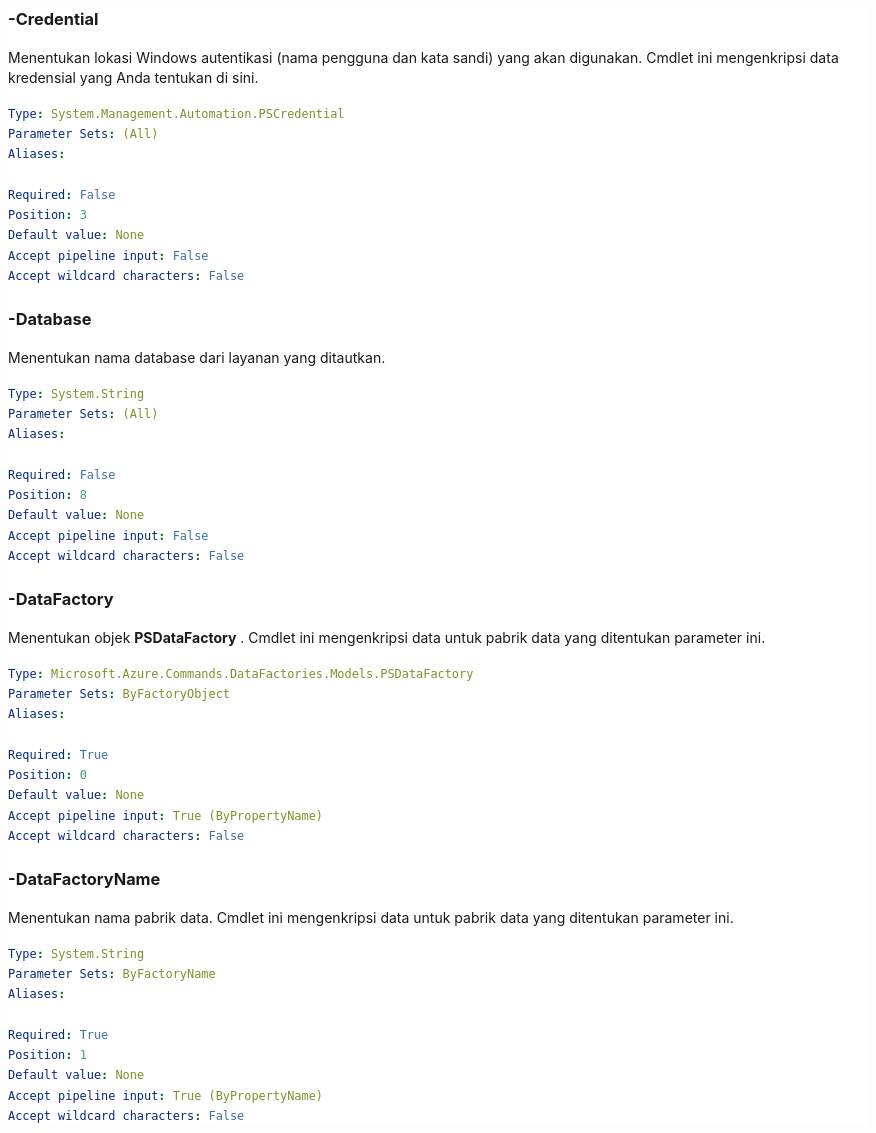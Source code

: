### -Credential
Menentukan lokasi Windows autentikasi (nama pengguna dan kata sandi) yang akan digunakan.
Cmdlet ini mengenkripsi data kredensial yang Anda tentukan di sini.

```yaml
Type: System.Management.Automation.PSCredential
Parameter Sets: (All)
Aliases:

Required: False
Position: 3
Default value: None
Accept pipeline input: False
Accept wildcard characters: False
```

### -Database
Menentukan nama database dari layanan yang ditautkan.

```yaml
Type: System.String
Parameter Sets: (All)
Aliases:

Required: False
Position: 8
Default value: None
Accept pipeline input: False
Accept wildcard characters: False
```

### -DataFactory
Menentukan objek **PSDataFactory** .
Cmdlet ini mengenkripsi data untuk pabrik data yang ditentukan parameter ini.

```yaml
Type: Microsoft.Azure.Commands.DataFactories.Models.PSDataFactory
Parameter Sets: ByFactoryObject
Aliases:

Required: True
Position: 0
Default value: None
Accept pipeline input: True (ByPropertyName)
Accept wildcard characters: False
```

### -DataFactoryName
Menentukan nama pabrik data.
Cmdlet ini mengenkripsi data untuk pabrik data yang ditentukan parameter ini.

```yaml
Type: System.String
Parameter Sets: ByFactoryName
Aliases:

Required: True
Position: 1
Default value: None
Accept pipeline input: True (ByPropertyName)
Accept wildcard characters: False
```
